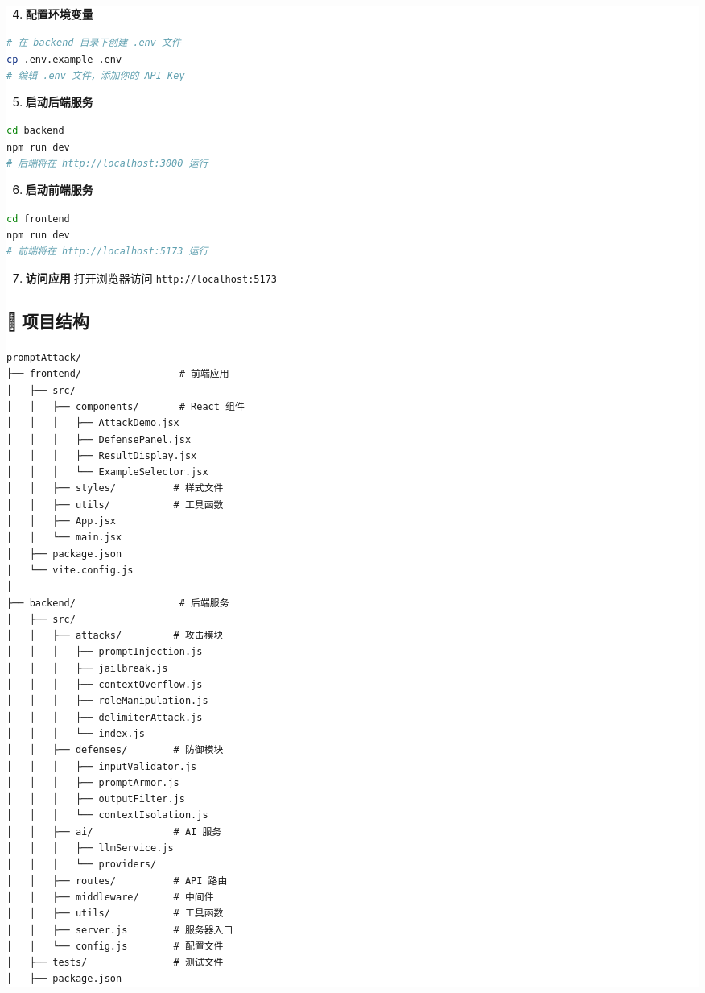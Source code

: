 4. **配置环境变量**
```bash
# 在 backend 目录下创建 .env 文件
cp .env.example .env
# 编辑 .env 文件，添加你的 API Key
```

5. **启动后端服务**
```bash
cd backend
npm run dev
# 后端将在 http://localhost:3000 运行
```

6. **启动前端服务**
```bash
cd frontend
npm run dev
# 前端将在 http://localhost:5173 运行
```

7. **访问应用**
打开浏览器访问 `http://localhost:5173`

## 📁 项目结构

```
promptAttack/
├── frontend/                 # 前端应用
│   ├── src/
│   │   ├── components/       # React 组件
│   │   │   ├── AttackDemo.jsx
│   │   │   ├── DefensePanel.jsx
│   │   │   ├── ResultDisplay.jsx
│   │   │   └── ExampleSelector.jsx
│   │   ├── styles/          # 样式文件
│   │   ├── utils/           # 工具函数
│   │   ├── App.jsx
│   │   └── main.jsx
│   ├── package.json
│   └── vite.config.js
│
├── backend/                  # 后端服务
│   ├── src/
│   │   ├── attacks/         # 攻击模块
│   │   │   ├── promptInjection.js
│   │   │   ├── jailbreak.js
│   │   │   ├── contextOverflow.js
│   │   │   ├── roleManipulation.js
│   │   │   ├── delimiterAttack.js
│   │   │   └── index.js
│   │   ├── defenses/        # 防御模块
│   │   │   ├── inputValidator.js
│   │   │   ├── promptArmor.js
│   │   │   ├── outputFilter.js
│   │   │   └── contextIsolation.js
│   │   ├── ai/              # AI 服务
│   │   │   ├── llmService.js
│   │   │   └── providers/
│   │   ├── routes/          # API 路由
│   │   ├── middleware/      # 中间件
│   │   ├── utils/           # 工具函数
│   │   ├── server.js        # 服务器入口
│   │   └── config.js        # 配置文件
│   ├── tests/               # 测试文件
│   ├── package.json
```